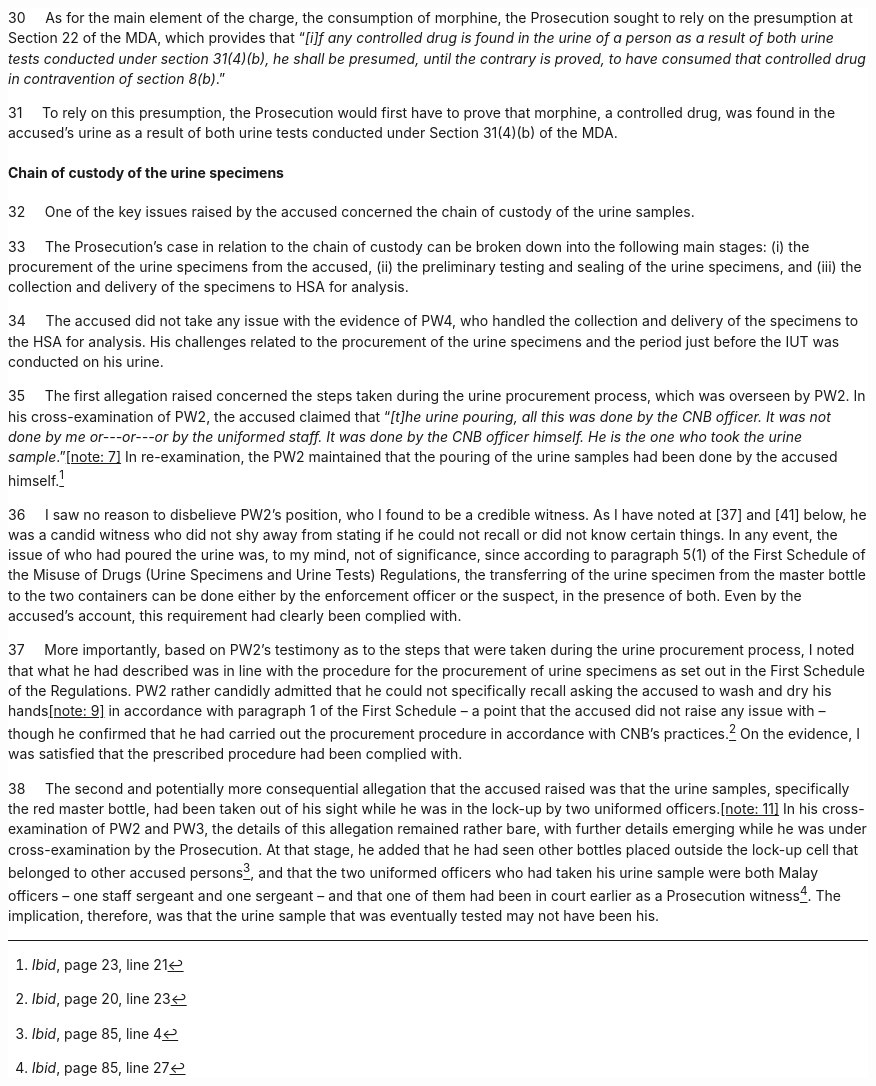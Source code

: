 30     As for the main element of the charge, the consumption of morphine, the Prosecution sought to rely on the presumption at Section 22 of the MDA, which provides that “_\[i\]f any controlled drug is found in the urine of a person as a result of both urine tests conducted under section 31(4)(b), he shall be presumed, until the contrary is proved, to have consumed that controlled drug in contravention of section 8(b)_.”

31     To rely on this presumption, the Prosecution would first have to prove that morphine, a controlled drug, was found in the accused’s urine as a result of both urine tests conducted under Section 31(4)(b) of the MDA.

#### Chain of custody of the urine specimens

32     One of the key issues raised by the accused concerned the chain of custody of the urine samples.

33     The Prosecution’s case in relation to the chain of custody can be broken down into the following main stages: (i) the procurement of the urine specimens from the accused, (ii) the preliminary testing and sealing of the urine specimens, and (iii) the collection and delivery of the specimens to HSA for analysis.

34     The accused did not take any issue with the evidence of PW4, who handled the collection and delivery of the specimens to the HSA for analysis. His challenges related to the procurement of the urine specimens and the period just before the IUT was conducted on his urine.

35     The first allegation raised concerned the steps taken during the urine procurement process, which was overseen by PW2. In his cross-examination of PW2, the accused claimed that “_\[t\]he urine pouring, all this was done by the CNB officer. It was not done by me or---or---or by the uniformed staff. It was done by the CNB officer himself. He is the one who took the urine sample_.”[\[note: 7\]](#Ftn_7) In re-examination, the PW2 maintained that the pouring of the urine samples had been done by the accused himself.[^8]

36     I saw no reason to disbelieve PW2’s position, who I found to be a credible witness. As I have noted at \[37\] and \[41\] below, he was a candid witness who did not shy away from stating if he could not recall or did not know certain things. In any event, the issue of who had poured the urine was, to my mind, not of significance, since according to paragraph 5(1) of the First Schedule of the Misuse of Drugs (Urine Specimens and Urine Tests) Regulations, the transferring of the urine specimen from the master bottle to the two containers can be done either by the enforcement officer or the suspect, in the presence of both. Even by the accused’s account, this requirement had clearly been complied with.

37     More importantly, based on PW2’s testimony as to the steps that were taken during the urine procurement process, I noted that what he had described was in line with the procedure for the procurement of urine specimens as set out in the First Schedule of the Regulations. PW2 rather candidly admitted that he could not specifically recall asking the accused to wash and dry his hands[\[note: 9\]](#Ftn_9) in accordance with paragraph 1 of the First Schedule – a point that the accused did not raise any issue with – though he confirmed that he had carried out the procurement procedure in accordance with CNB’s practices.[^10] On the evidence, I was satisfied that the prescribed procedure had been complied with.

38     The second and potentially more consequential allegation that the accused raised was that the urine samples, specifically the red master bottle, had been taken out of his sight while he was in the lock-up by two uniformed officers.[\[note: 11\]](#Ftn_11) In his cross-examination of PW2 and PW3, the details of this allegation remained rather bare, with further details emerging while he was under cross-examination by the Prosecution. At that stage, he added that he had seen other bottles placed outside the lock-up cell that belonged to other accused persons[^12], and that the two uniformed officers who had taken his urine sample were both Malay officers – one staff sergeant and one sergeant – and that one of them had been in court earlier as a Prosecution witness[^13]. The implication, therefore, was that the urine sample that was eventually tested may not have been his.


[^2]: _Ibid_, page 2, line 21
[^3]: _Ibid_, page 89, line 6
[^4]: NEs on 29 April 2022, page 2, line 25
[^5]: _Ibid_, page 3, line 22
[^6]: NEs on 1 December 2021, page 98, line 29
[^7]: NEs on 1 December 2021, page 21, line 12
[^8]: _Ibid_, page 23, line 21
[^9]: _Ibid_, page 16, line 31
[^10]: _Ibid_, page 20, line 23
[^11]: _Ibid_, page 21, line 6; page 32, line 13
[^12]: _Ibid_, page 85, line 4
[^13]: _Ibid_, page 85, line 27
[^14]: _Ibid_, page 20, line 13
[^15]: NEs on 29 April 2022, page 8, line 20; page 9, line 13
[^16]: NEs on 1 December 2021, page 23, line 1
[^17]: NEs on 29 April 2022, page 10, line 23
[^18]: _Ibid_, page 10, line 32
[^19]: NEs on 1 December 2021, page 86, line 18
[^20]: _Ibid_, page 21, line27
[^21]: _Ibid_, page 38, lines 17 to 25; page 41, lines 6 to 22
[^22]: _Ibid_, page 38, line 27; page 41, line 17
[^23]: _Ibid_, page 77, line 18
[^24]: NEs on 29 April 2022, page 14, line 4; page 16, line 1
[^25]: _Ibid_, page 76, lines 2 to 24
[^26]: _Ibid_, page 58, line15
[^27]: _Ibid_, page 59, line 24
[^28]: _Ibid_, page 89, line 6
[^29]: NEs on 29 April 2022, page 22, lines 24 to 30